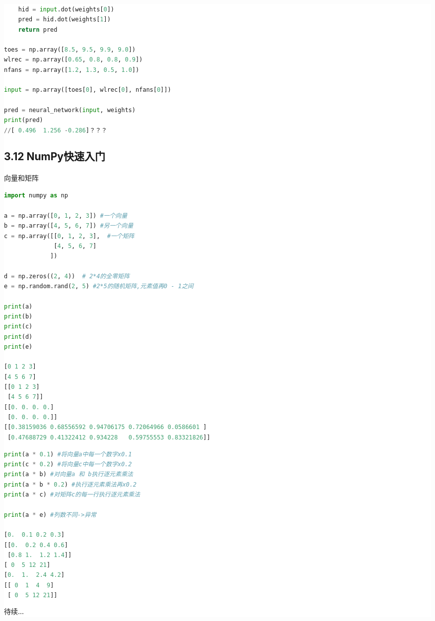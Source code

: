 ```python
    hid = input.dot(weights[0])
    pred = hid.dot(weights[1])
    return pred

toes = np.array([8.5, 9.5, 9.9, 9.0])
wlrec = np.array([0.65, 0.8, 0.8, 0.9])
nfans = np.array([1.2, 1.3, 0.5, 1.0])

input = np.array([toes[0], wlrec[0], nfans[0]])

pred = neural_network(input, weights)
print(pred)
//[ 0.496  1.256 -0.286]？？？
```

## 3.12 NumPy快速入门
向量和矩阵
```python
import numpy as np

a = np.array([0, 1, 2, 3]) #一个向量
b = np.array([4, 5, 6, 7]) #另一个向量
c = np.array([[0, 1, 2, 3],  #一个矩阵
              [4, 5, 6, 7]
             ])

d = np.zeros((2, 4))  # 2*4的全零矩阵
e = np.random.rand(2, 5) #2*5的随机矩阵,元素值再0 - 1之间

print(a)
print(b)
print(c)
print(d)
print(e)

[0 1 2 3]
[4 5 6 7]
[[0 1 2 3]
 [4 5 6 7]]
[[0. 0. 0. 0.]
 [0. 0. 0. 0.]]
[[0.38159036 0.68556592 0.94706175 0.72064966 0.0586601 ]
 [0.47688729 0.41322412 0.934228   0.59755553 0.83321826]]
```

```python
print(a * 0.1) #将向量a中每一个数字x0.1
print(c * 0.2) #将向量c中每一个数字x0.2
print(a * b) #对向量a 和 b执行逐元素乘法
print(a * b * 0.2) #执行逐元素乘法再x0.2
print(a * c) #对矩阵c的每一行执行逐元素乘法

print(a * e) #列数不同->异常

[0.  0.1 0.2 0.3]
[[0.  0.2 0.4 0.6]
 [0.8 1.  1.2 1.4]]
[ 0  5 12 21]
[0.  1.  2.4 4.2]
[[ 0  1  4  9]
 [ 0  5 12 21]]

```

待续...